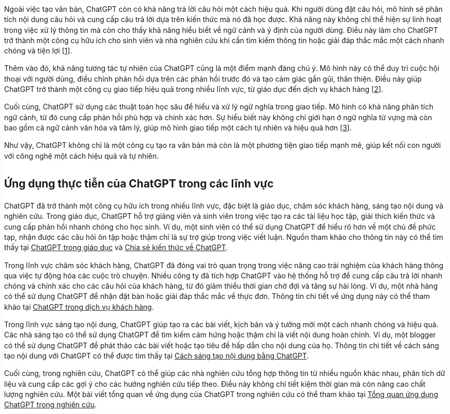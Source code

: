 Ngoài việc tạo văn bản, ChatGPT còn có khả năng trả lời câu hỏi một cách hiệu quả. Khi người dùng đặt câu hỏi, mô hình sẽ phân tích nội dung câu hỏi và cung cấp câu trả lời dựa trên kiến thức mà nó đã học được. Khả năng này không chỉ thể hiện sự linh hoạt trong việc xử lý thông tin mà còn cho thấy khả năng hiểu biết về ngữ cảnh và ý định của người dùng. Điều này làm cho ChatGPT trở thành một công cụ hữu ích cho sinh viên và nhà nghiên cứu khi cần tìm kiếm thông tin hoặc giải đáp thắc mắc một cách nhanh chóng và tiện lợi [<a href="https://www.dienmayxanh.com/kinh-nghiem-hay/chat-gpt-la-gi-loi-ich-va-cach-thuc-hoat-dong-1518107">1</a>].

Thêm vào đó, khả năng tương tác tự nhiên của ChatGPT cũng là một điểm mạnh đáng chú ý. Mô hình này có thể duy trì cuộc hội thoại với người dùng, điều chỉnh phản hồi dựa trên các phản hồi trước đó và tạo cảm giác gần gũi, thân thiện. Điều này giúp ChatGPT trở thành một công cụ giao tiếp hiệu quả trong nhiều lĩnh vực, từ giáo dục đến dịch vụ khách hàng [<a href="https://funix.edu.vn/chia-se-kien-thuc/kham-pha-chat-gpt-edge-ai-giai-ma-ngu-canh-y-dinh-nguoi-dung/">2</a>].

Cuối cùng, ChatGPT sử dụng các thuật toán học sâu để hiểu và xử lý ngữ nghĩa trong giao tiếp. Mô hình có khả năng phân tích ngữ cảnh, từ đó cung cấp phản hồi phù hợp và chính xác hơn. Sự hiểu biết này không chỉ giới hạn ở ngữ nghĩa từ vựng mà còn bao gồm cả ngữ cảnh văn hóa và tâm lý, giúp mô hình giao tiếp một cách tự nhiên và hiệu quả hơn [<a href="https://www.aiinsight.vn/ai/cac-khai-niem-co-ban-cua-chatgpt/">3</a>]. 

Như vậy, ChatGPT không chỉ là một công cụ tạo ra văn bản mà còn là một phương tiện giao tiếp mạnh mẽ, giúp kết nối con người với công nghệ một cách hiệu quả và tự nhiên.

## Ứng dụng thực tiễn của ChatGPT trong các lĩnh vực

ChatGPT đã trở thành một công cụ hữu ích trong nhiều lĩnh vực, đặc biệt là giáo dục, chăm sóc khách hàng, sáng tạo nội dung và nghiên cứu. Trong giáo dục, ChatGPT hỗ trợ giảng viên và sinh viên trong việc tạo ra các tài liệu học tập, giải thích kiến thức và cung cấp phản hồi nhanh chóng cho học sinh. Ví dụ, một sinh viên có thể sử dụng ChatGPT để hiểu rõ hơn về một chủ đề phức tạp, nhận được các câu hỏi ôn tập hoặc thậm chí là sự trợ giúp trong việc viết luận. Nguồn tham khảo cho thông tin này có thể tìm thấy tại [ChatGPT trong giáo dục](https://chatgptvietnam.vn/vai-tro-cua-chatgpt-trong-giao-duc-va-dao-tao/) và [Chia sẻ kiến thức về ChatGPT](https://funix.edu.vn/chia-se-kien-thuc/chatgpt-trong-giao-duc/).

Trong lĩnh vực chăm sóc khách hàng, ChatGPT đã đóng vai trò quan trọng trong việc nâng cao trải nghiệm của khách hàng thông qua việc tự động hóa các cuộc trò chuyện. Nhiều công ty đã tích hợp ChatGPT vào hệ thống hỗ trợ để cung cấp câu trả lời nhanh chóng và chính xác cho các câu hỏi của khách hàng, từ đó giảm thiểu thời gian chờ đợi và tăng sự hài lòng. Ví dụ, một nhà hàng có thể sử dụng ChatGPT để nhận đặt bàn hoặc giải đáp thắc mắc về thực đơn. Thông tin chi tiết về ứng dụng này có thể tham khảo tại [ChatGPT trong dịch vụ khách hàng](https://blog.bravebits.co/vi/chatgpt-nang-tam-dich-vu-khach-hang-nhu-the-nao/).

Trong lĩnh vực sáng tạo nội dung, ChatGPT giúp tạo ra các bài viết, kịch bản và ý tưởng mới một cách nhanh chóng và hiệu quả. Các nhà sáng tạo có thể sử dụng ChatGPT để tìm kiếm cảm hứng hoặc thậm chí là viết nội dung hoàn chỉnh. Ví dụ, một blogger có thể sử dụng ChatGPT để phát thảo các bài viết hoặc tạo tiêu đề hấp dẫn cho nội dung của họ. Thông tin chi tiết về cách sáng tạo nội dung với ChatGPT có thể được tìm thấy tại [Cách sáng tạo nội dung bằng ChatGPT](https://kayda.vn/cach-sang-tao-noi-dung-bang-chatgpt/).

Cuối cùng, trong nghiên cứu, ChatGPT có thể giúp các nhà nghiên cứu tổng hợp thông tin từ nhiều nguồn khác nhau, phân tích dữ liệu và cung cấp các gợi ý cho các hướng nghiên cứu tiếp theo. Điều này không chỉ tiết kiệm thời gian mà còn nâng cao chất lượng nghiên cứu. Một bài viết tổng quan về ứng dụng của ChatGPT trong nghiên cứu có thể tham khảo tại [Tổng quan ứng dụng ChatGPT trong nghiên cứu](https://env.tlu.edu.vn/nghien-cuu-khoa-hoc/tong-quan-ung-dung-chatgpt-trong-nghien-cuu-ky-904). 

